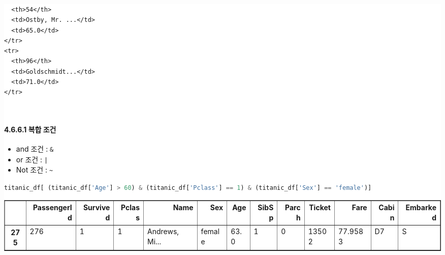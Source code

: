       <th>54</th>
      <td>Ostby, Mr. ...</td>
      <td>65.0</td>
    </tr>
    <tr>
      <th>96</th>
      <td>Goldschmidt...</td>
      <td>71.0</td>
    </tr>
  </tbody>
</table>
</div>



<br>

#### 4.6.6.1 복합 조건

- and 조건 : `&`
- or 조건 : `|`
- Not 조건 : `~`


```python
titanic_df[ (titanic_df['Age'] > 60) & (titanic_df['Pclass'] == 1) & (titanic_df['Sex'] == 'female')]
```




<div>
<table border="1" class="dataframe">
  <thead>
    <tr style="text-align: right;">
      <th></th>
      <th>PassengerId</th>
      <th>Survived</th>
      <th>Pclass</th>
      <th>Name</th>
      <th>Sex</th>
      <th>Age</th>
      <th>SibSp</th>
      <th>Parch</th>
      <th>Ticket</th>
      <th>Fare</th>
      <th>Cabin</th>
      <th>Embarked</th>
    </tr>
  </thead>
  <tbody>
    <tr>
      <th>275</th>
      <td>276</td>
      <td>1</td>
      <td>1</td>
      <td>Andrews, Mi...</td>
      <td>female</td>
      <td>63.0</td>
      <td>1</td>
      <td>0</td>
      <td>13502</td>
      <td>77.9583</td>
      <td>D7</td>
      <td>S</td>
    </tr>
    <tr>